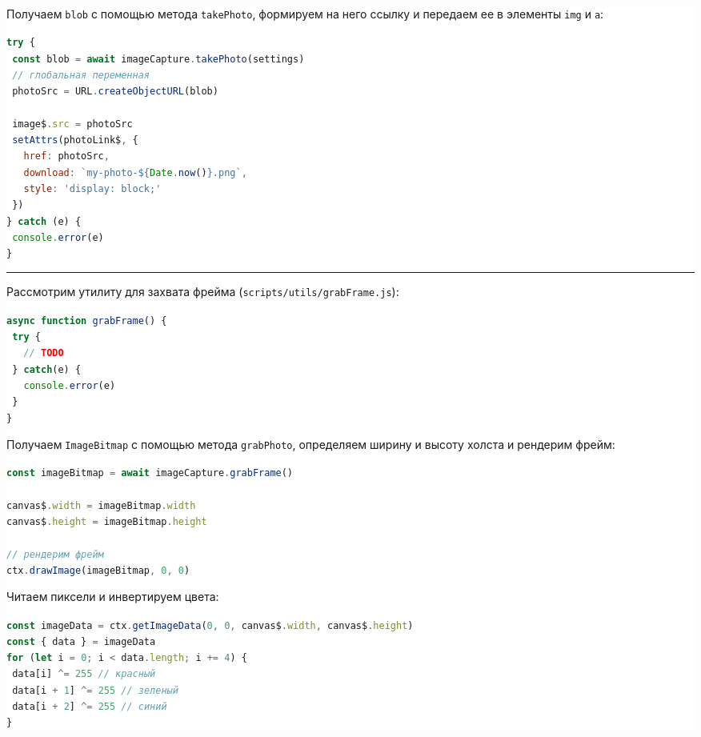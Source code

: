 Получаем `blob` с помощью метода `takePhoto`, формируем на него ссылку и передаем ее в элементы `img` и `a`:

```javascript
try {
 const blob = await imageCapture.takePhoto(settings)
 // глобальная переменная
 photoSrc = URL.createObjectURL(blob)

 image$.src = photoSrc
 setAttrs(photoLink$, {
   href: photoSrc,
   download: `my-photo-${Date.now()}.png`,
   style: 'display: block;'
 })
} catch (e) {
 console.error(e)
}
```

---

Рассмотрим утилиту для захвата фрейма (`scripts/utils/grabFrame.js`):

```javascript
async function grabFrame() {
 try {
   // TODO
 } catch(e) {
   console.error(e)
 }
}
```

Получаем `ImageBitmap` с помощью метода `grabPhoto`, определяем ширину и высоту холста и рендерим фрейм:

```javascript
const imageBitmap = await imageCapture.grabFrame()

canvas$.width = imageBitmap.width
canvas$.height = imageBitmap.height

// рендерим фрейм
ctx.drawImage(imageBitmap, 0, 0)
```

Читаем пиксели и инвертируем цвета:

```javascript
const imageData = ctx.getImageData(0, 0, canvas$.width, canvas$.height)
const { data } = imageData
for (let i = 0; i < data.length; i += 4) {
 data[i] ^= 255 // красный
 data[i + 1] ^= 255 // зеленый
 data[i + 2] ^= 255 // синий
}
```
